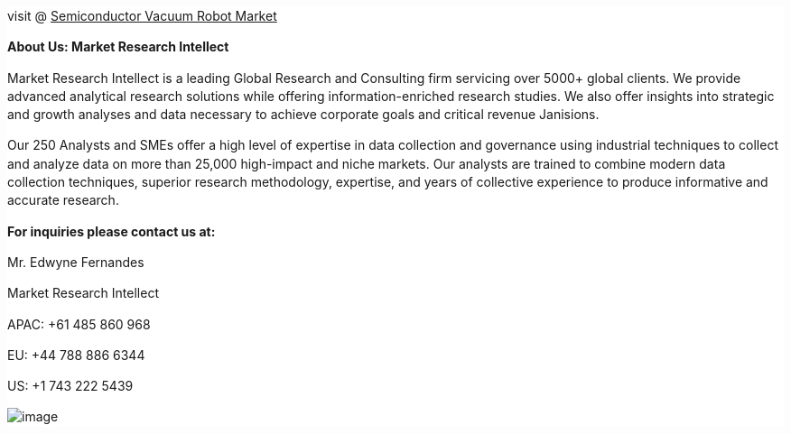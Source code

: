 visit&nbsp;@</strong>&nbsp;</span><span class="font-[700]"><a href="https://www.marketresearchintellect.com/product/semiconductor-vacuum-robot-market/?utm_source=Linkedin&utm_medium=863" target="_blank" data-tracking-control-name="article-ssr-frontend-pulse_little-text-block" data-tracking-will-navigate="" data-test-link="">Semiconductor Vacuum Robot Market</a></span></p><p><strong><span class="font-[700]">About Us: Market Research Intellect</span></strong></p><p><span class="">Market Research Intellect is a leading Global Research and Consulting firm servicing over 5000+ global clients. We provide advanced analytical research solutions while offering information-enriched research studies.&nbsp;</span>We also offer insights into strategic and growth analyses and data necessary to achieve corporate goals and critical revenue Janisions.</p><p><span class="">Our 250 Analysts and SMEs offer a high level of expertise in data collection and governance using industrial techniques to collect and analyze data on more than 25,000 high-impact and niche markets. Our analysts are trained to combine modern data collection techniques, superior research methodology, expertise, and years of collective experience to produce informative and accurate research.</span></p><p><strong>For inquiries please contact us at:</strong></p><p>Mr. Edwyne Fernandes</p><p>Market Research Intellect</p><p>APAC: +61 485 860 968</p><p>EU: +44 788 886 6344</p><p>US: +1 743 222 5439</p>
![image](https://github.com/user-attachments/assets/fda89dea-9b17-4e94-869d-527deb2ca195)
